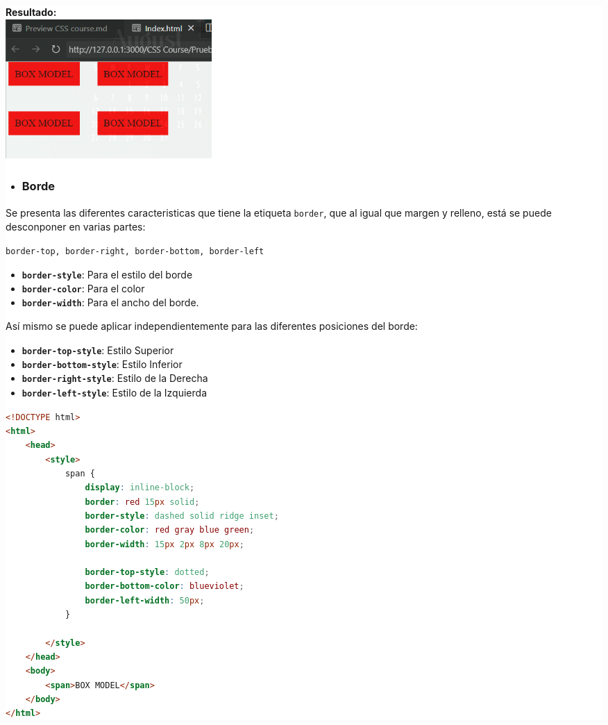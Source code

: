**Resultado:**  
<img src='./Pruebas de Codigo/Box Model/Margen y Relleno/MargenyRelleno.png' height='200'>

<div id='id4.3'>

* ### **Borde**
Se presenta las diferentes caracteristicas que tiene la etiqueta `border`, que al igual que margen y relleno, está se puede desconponer en varias partes:

	border-top, border-right, border-bottom, border-left

* **`border-style`**: Para el estilo del borde
* **`border-color`**: Para el color
* **`border-width`**: Para el ancho del borde.

Así mismo se puede aplicar independientemente para las diferentes posiciones del borde:

* **`border-top-style`**: Estilo Superior
* **`border-bottom-style`**: Estilo Inferior
* **`border-right-style`**: Estilo de la Derecha
* **`border-left-style`**: Estilo de la Izquierda


```html
<!DOCTYPE html>
<html>
    <head>
        <style>
            span {
                display: inline-block;
                border: red 15px solid;
                border-style: dashed solid ridge inset;
                border-color: red gray blue green;
                border-width: 15px 2px 8px 20px;

                border-top-style: dotted;
                border-bottom-color: blueviolet;
                border-left-width: 50px;
            }

        </style>
    </head>
    <body>
        <span>BOX MODEL</span>
    </body>
</html>
```
